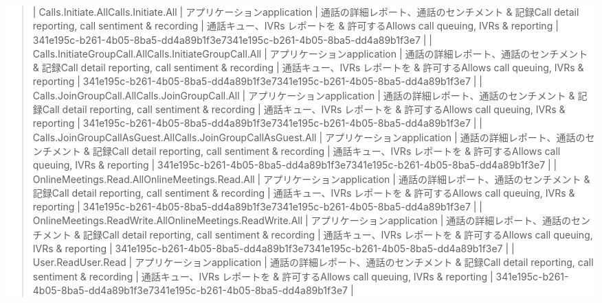 >| <span data-ttu-id="5b3a4-136">Calls.Initiate.All</span><span class="sxs-lookup"><span data-stu-id="5b3a4-136">Calls.Initiate.All</span></span> | <span data-ttu-id="5b3a4-137">アプリケーション</span><span class="sxs-lookup"><span data-stu-id="5b3a4-137">application</span></span> | <span data-ttu-id="5b3a4-138">通話の詳細レポート、通話のセンチメント &amp; 記録</span><span class="sxs-lookup"><span data-stu-id="5b3a4-138">Call detail reporting, call sentiment &amp; recording</span></span> | <span data-ttu-id="5b3a4-139">通話キュー、IVRs レポートを &amp; 許可する</span><span class="sxs-lookup"><span data-stu-id="5b3a4-139">Allows call queuing, IVRs &amp; reporting</span></span> | <span data-ttu-id="5b3a4-140">341e195c-b261-4b05-8ba5-dd4a89b1f3e7</span><span class="sxs-lookup"><span data-stu-id="5b3a4-140">341e195c-b261-4b05-8ba5-dd4a89b1f3e7</span></span> |
>| <span data-ttu-id="5b3a4-141">Calls.InitiateGroupCall.All</span><span class="sxs-lookup"><span data-stu-id="5b3a4-141">Calls.InitiateGroupCall.All</span></span> | <span data-ttu-id="5b3a4-142">アプリケーション</span><span class="sxs-lookup"><span data-stu-id="5b3a4-142">application</span></span> | <span data-ttu-id="5b3a4-143">通話の詳細レポート、通話のセンチメント &amp; 記録</span><span class="sxs-lookup"><span data-stu-id="5b3a4-143">Call detail reporting, call sentiment &amp; recording</span></span> | <span data-ttu-id="5b3a4-144">通話キュー、IVRs レポートを &amp; 許可する</span><span class="sxs-lookup"><span data-stu-id="5b3a4-144">Allows call queuing, IVRs &amp; reporting</span></span> | <span data-ttu-id="5b3a4-145">341e195c-b261-4b05-8ba5-dd4a89b1f3e7</span><span class="sxs-lookup"><span data-stu-id="5b3a4-145">341e195c-b261-4b05-8ba5-dd4a89b1f3e7</span></span> |
>| <span data-ttu-id="5b3a4-146">Calls.JoinGroupCall.All</span><span class="sxs-lookup"><span data-stu-id="5b3a4-146">Calls.JoinGroupCall.All</span></span> | <span data-ttu-id="5b3a4-147">アプリケーション</span><span class="sxs-lookup"><span data-stu-id="5b3a4-147">application</span></span> | <span data-ttu-id="5b3a4-148">通話の詳細レポート、通話のセンチメント &amp; 記録</span><span class="sxs-lookup"><span data-stu-id="5b3a4-148">Call detail reporting, call sentiment &amp; recording</span></span> | <span data-ttu-id="5b3a4-149">通話キュー、IVRs レポートを &amp; 許可する</span><span class="sxs-lookup"><span data-stu-id="5b3a4-149">Allows call queuing, IVRs &amp; reporting</span></span> | <span data-ttu-id="5b3a4-150">341e195c-b261-4b05-8ba5-dd4a89b1f3e7</span><span class="sxs-lookup"><span data-stu-id="5b3a4-150">341e195c-b261-4b05-8ba5-dd4a89b1f3e7</span></span> |
>| <span data-ttu-id="5b3a4-151">Calls.JoinGroupCallAsGuest.All</span><span class="sxs-lookup"><span data-stu-id="5b3a4-151">Calls.JoinGroupCallAsGuest.All</span></span> | <span data-ttu-id="5b3a4-152">アプリケーション</span><span class="sxs-lookup"><span data-stu-id="5b3a4-152">application</span></span> | <span data-ttu-id="5b3a4-153">通話の詳細レポート、通話のセンチメント &amp; 記録</span><span class="sxs-lookup"><span data-stu-id="5b3a4-153">Call detail reporting, call sentiment &amp; recording</span></span> | <span data-ttu-id="5b3a4-154">通話キュー、IVRs レポートを &amp; 許可する</span><span class="sxs-lookup"><span data-stu-id="5b3a4-154">Allows call queuing, IVRs &amp; reporting</span></span> | <span data-ttu-id="5b3a4-155">341e195c-b261-4b05-8ba5-dd4a89b1f3e7</span><span class="sxs-lookup"><span data-stu-id="5b3a4-155">341e195c-b261-4b05-8ba5-dd4a89b1f3e7</span></span> |
>| <span data-ttu-id="5b3a4-156">OnlineMeetings.Read.All</span><span class="sxs-lookup"><span data-stu-id="5b3a4-156">OnlineMeetings.Read.All</span></span> | <span data-ttu-id="5b3a4-157">アプリケーション</span><span class="sxs-lookup"><span data-stu-id="5b3a4-157">application</span></span> | <span data-ttu-id="5b3a4-158">通話の詳細レポート、通話のセンチメント &amp; 記録</span><span class="sxs-lookup"><span data-stu-id="5b3a4-158">Call detail reporting, call sentiment &amp; recording</span></span> | <span data-ttu-id="5b3a4-159">通話キュー、IVRs レポートを &amp; 許可する</span><span class="sxs-lookup"><span data-stu-id="5b3a4-159">Allows call queuing, IVRs &amp; reporting</span></span> | <span data-ttu-id="5b3a4-160">341e195c-b261-4b05-8ba5-dd4a89b1f3e7</span><span class="sxs-lookup"><span data-stu-id="5b3a4-160">341e195c-b261-4b05-8ba5-dd4a89b1f3e7</span></span> |
>| <span data-ttu-id="5b3a4-161">OnlineMeetings.ReadWrite.All</span><span class="sxs-lookup"><span data-stu-id="5b3a4-161">OnlineMeetings.ReadWrite.All</span></span> | <span data-ttu-id="5b3a4-162">アプリケーション</span><span class="sxs-lookup"><span data-stu-id="5b3a4-162">application</span></span> | <span data-ttu-id="5b3a4-163">通話の詳細レポート、通話のセンチメント &amp; 記録</span><span class="sxs-lookup"><span data-stu-id="5b3a4-163">Call detail reporting, call sentiment &amp; recording</span></span> | <span data-ttu-id="5b3a4-164">通話キュー、IVRs レポートを &amp; 許可する</span><span class="sxs-lookup"><span data-stu-id="5b3a4-164">Allows call queuing, IVRs &amp; reporting</span></span> | <span data-ttu-id="5b3a4-165">341e195c-b261-4b05-8ba5-dd4a89b1f3e7</span><span class="sxs-lookup"><span data-stu-id="5b3a4-165">341e195c-b261-4b05-8ba5-dd4a89b1f3e7</span></span> |
>| <span data-ttu-id="5b3a4-166">User.Read</span><span class="sxs-lookup"><span data-stu-id="5b3a4-166">User.Read</span></span> | <span data-ttu-id="5b3a4-167">アプリケーション</span><span class="sxs-lookup"><span data-stu-id="5b3a4-167">application</span></span> | <span data-ttu-id="5b3a4-168">通話の詳細レポート、通話のセンチメント &amp; 記録</span><span class="sxs-lookup"><span data-stu-id="5b3a4-168">Call detail reporting, call sentiment &amp; recording</span></span> | <span data-ttu-id="5b3a4-169">通話キュー、IVRs レポートを &amp; 許可する</span><span class="sxs-lookup"><span data-stu-id="5b3a4-169">Allows call queuing, IVRs &amp; reporting</span></span> | <span data-ttu-id="5b3a4-170">341e195c-b261-4b05-8ba5-dd4a89b1f3e7</span><span class="sxs-lookup"><span data-stu-id="5b3a4-170">341e195c-b261-4b05-8ba5-dd4a89b1f3e7</span></span> |